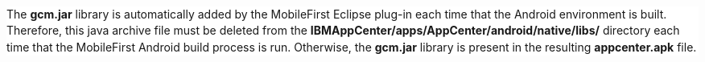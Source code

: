 The **gcm.jar** library is automatically added by the MobileFirst Eclipse plug-in each time that the Android environment is built. Therefore, this java archive file must be deleted from the **IBMAppCenter/apps/AppCenter/android/native/libs/** directory each time that the MobileFirst Android build process is run. Otherwise, the **gcm.jar** library is present in the resulting **appcenter.apk** file.

